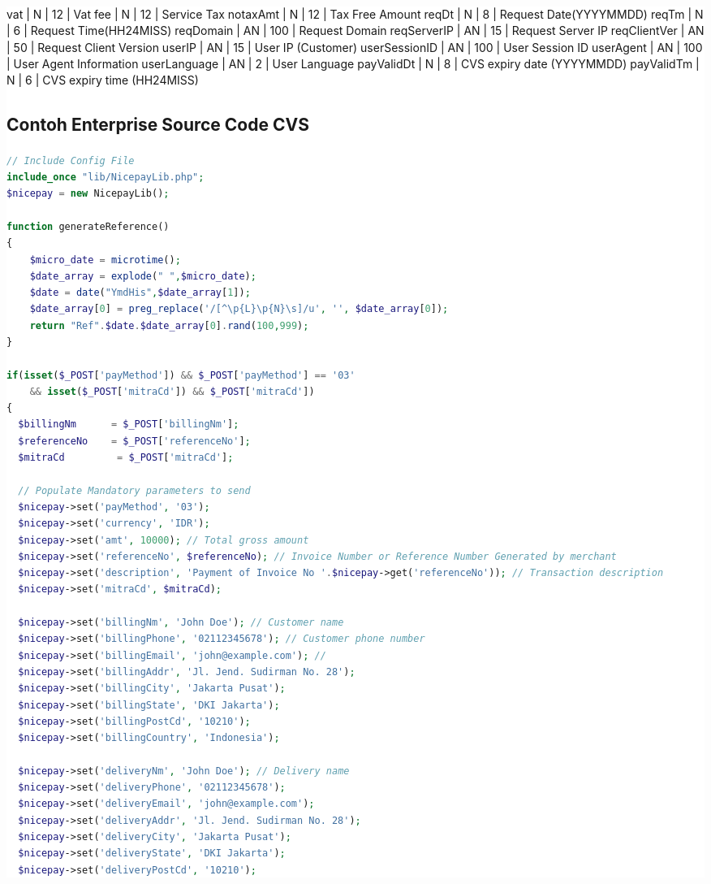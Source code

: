 vat | N | 12 | Vat
fee | N | 12 | Service Tax
notaxAmt | N | 12 | Tax Free Amount
reqDt | N | 8 | Request Date(YYYYMMDD)
reqTm | N | 6 | Request Time(HH24MISS)
reqDomain | AN | 100 | Request Domain
reqServerIP | AN | 15 | Request Server IP
reqClientVer | AN | 50 | Request Client Version
userIP | AN | 15 | User IP (Customer)
userSessionID | AN | 100 | User Session ID
userAgent | AN | 100 | User Agent Information
userLanguage | AN | 2 | User Language
payValidDt | N | 8 | CVS expiry date (YYYYMMDD)
payValidTm | N | 6 | CVS expiry time (HH24MISS)

## Contoh Enterprise Source Code CVS

```php
// Include Config File
include_once "lib/NicepayLib.php";
$nicepay = new NicepayLib();

function generateReference()
{
    $micro_date = microtime();
    $date_array = explode(" ",$micro_date);
    $date = date("YmdHis",$date_array[1]);
    $date_array[0] = preg_replace('/[^\p{L}\p{N}\s]/u', '', $date_array[0]);
    return "Ref".$date.$date_array[0].rand(100,999);
}

if(isset($_POST['payMethod']) && $_POST['payMethod'] == '03'
    && isset($_POST['mitraCd']) && $_POST['mitraCd'])
{
  $billingNm      = $_POST['billingNm'];
  $referenceNo    = $_POST['referenceNo'];
  $mitraCd         = $_POST['mitraCd'];

  // Populate Mandatory parameters to send
  $nicepay->set('payMethod', '03');
  $nicepay->set('currency', 'IDR');
  $nicepay->set('amt', 10000); // Total gross amount
  $nicepay->set('referenceNo', $referenceNo); // Invoice Number or Reference Number Generated by merchant
  $nicepay->set('description', 'Payment of Invoice No '.$nicepay->get('referenceNo')); // Transaction description
  $nicepay->set('mitraCd', $mitraCd);

  $nicepay->set('billingNm', 'John Doe'); // Customer name
  $nicepay->set('billingPhone', '02112345678'); // Customer phone number
  $nicepay->set('billingEmail', 'john@example.com'); //
  $nicepay->set('billingAddr', 'Jl. Jend. Sudirman No. 28');
  $nicepay->set('billingCity', 'Jakarta Pusat');
  $nicepay->set('billingState', 'DKI Jakarta');
  $nicepay->set('billingPostCd', '10210');
  $nicepay->set('billingCountry', 'Indonesia');

  $nicepay->set('deliveryNm', 'John Doe'); // Delivery name
  $nicepay->set('deliveryPhone', '02112345678');
  $nicepay->set('deliveryEmail', 'john@example.com');
  $nicepay->set('deliveryAddr', 'Jl. Jend. Sudirman No. 28');
  $nicepay->set('deliveryCity', 'Jakarta Pusat');
  $nicepay->set('deliveryState', 'DKI Jakarta');
  $nicepay->set('deliveryPostCd', '10210');
```